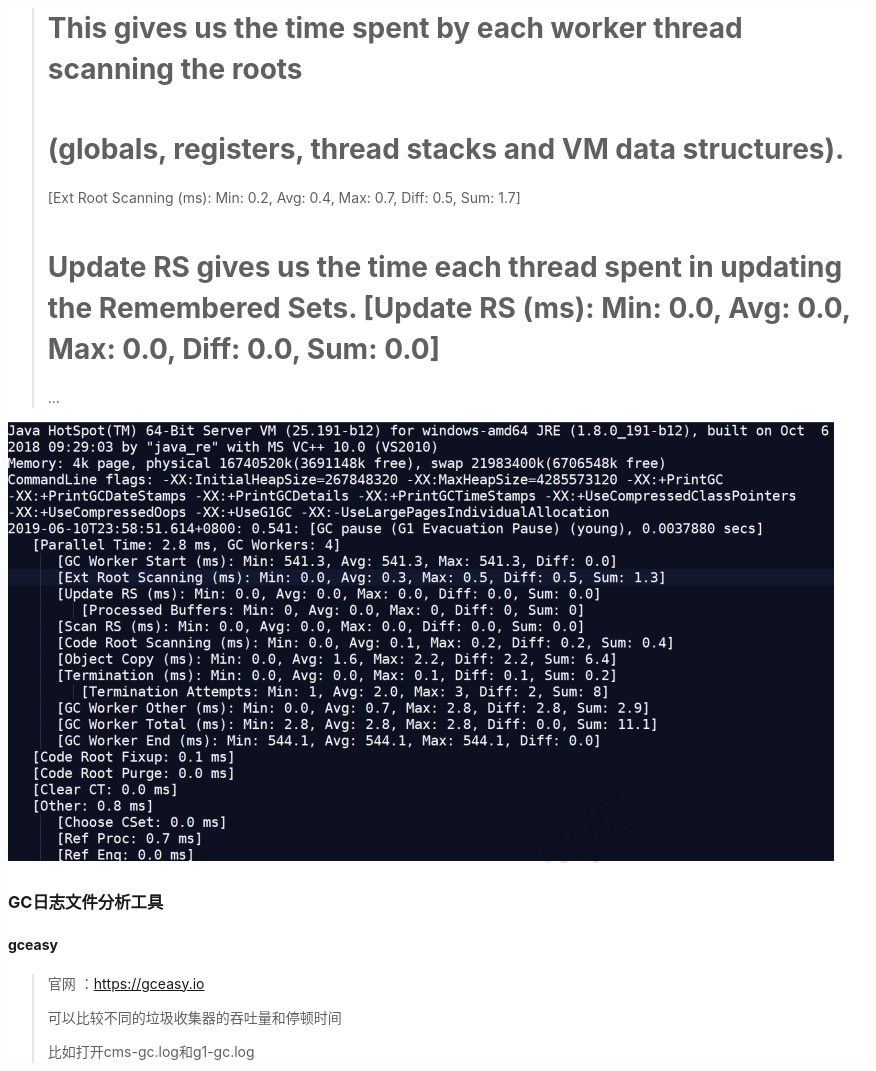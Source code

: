 > 
> # This gives us the time spent by each worker thread scanning the roots 
> # (globals, registers, thread stacks and VM data structures). 
> [Ext Root Scanning (ms): Min: 0.2, Avg: 0.4, Max: 0.7, Diff: 0.5, Sum: 1.7] 
> 
> # Update RS gives us the time each thread spent in updating the Remembered Sets. [Update RS (ms): Min: 0.0, Avg: 0.0, Max: 0.0, Diff: 0.0, Sum: 0.0] 
> 
> ...
> ```



![image-20200221111649921](JVM.assets/image-20200221111649921.png)

###  GC日志文件分析工具

#### gceasy

> 官网 ：https://gceasy.io
>
> 可以比较不同的垃圾收集器的吞吐量和停顿时间
>
> 比如打开cms-gc.log和g1-gc.log
